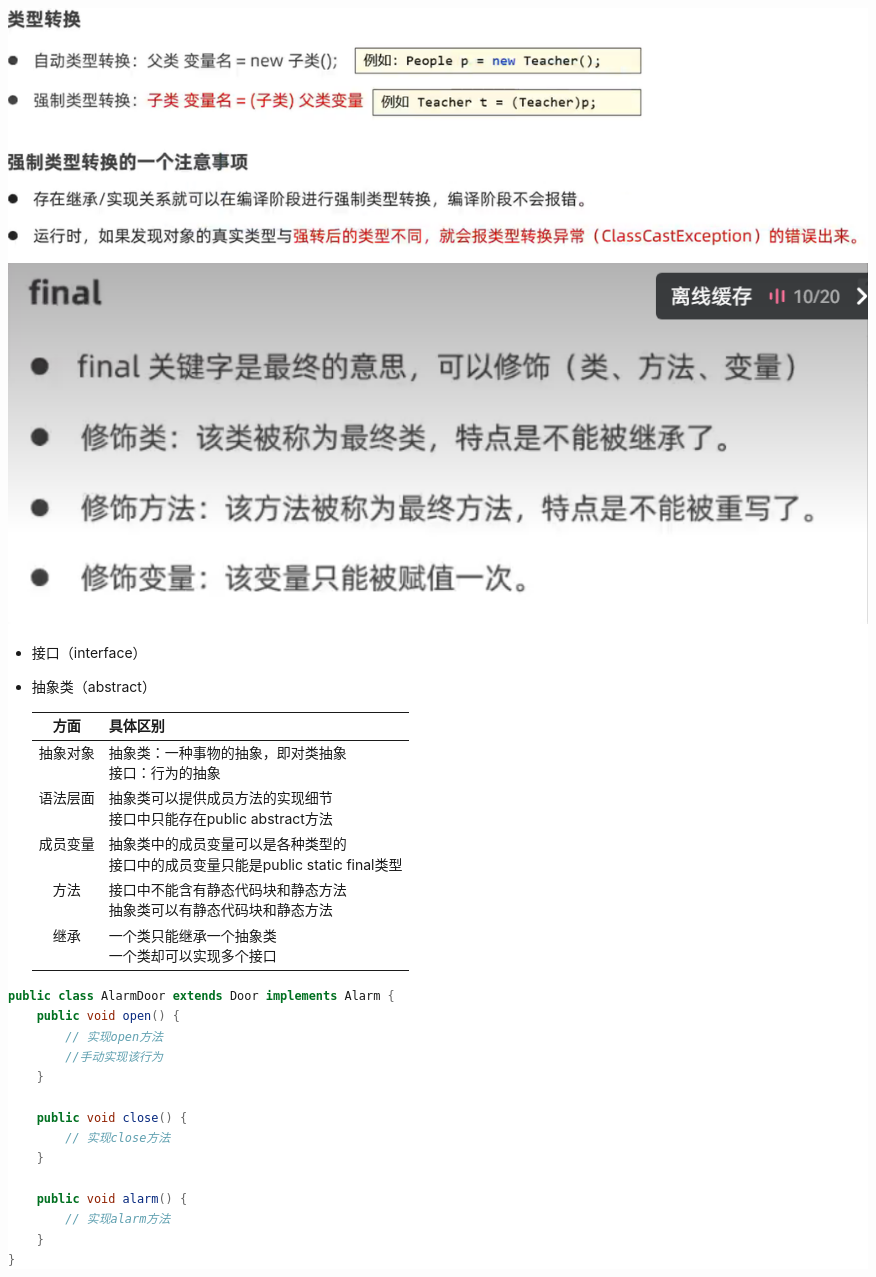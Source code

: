 ![jl21](Java_learn21.png)
![jl22](Java_learn22.png)

- 接口（interface）

- 抽象类（abstract）

  |方面 | 具体区别 |
  | :--: | :--- |
  | 抽象对象|抽象类：一种事物的抽象，即对类抽象<br>接口：行为的抽象 |
  |语法层面|抽象类可以提供成员方法的实现细节<br>接口中只能存在public abstract方法|
  |成员变量|抽象类中的成员变量可以是各种类型的<br>接口中的成员变量只能是public static final类型|
  | 方法 | 接口中不能含有静态代码块和静态方法<br>抽象类可以有静态代码块和静态方法 |
  | 继承 | 一个类只能继承一个抽象类<br>一个类却可以实现多个接口 |

```Java
public class AlarmDoor extends Door implements Alarm {
    public void open() {
        // 实现open方法
        //手动实现该行为
    }

    public void close() {
        // 实现close方法
    }

    public void alarm() {
        // 实现alarm方法
    }
}
```